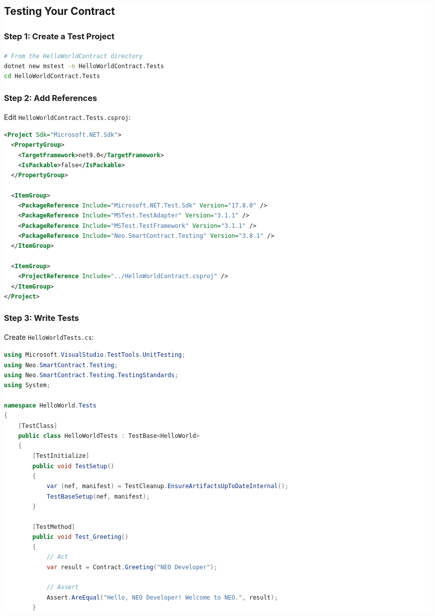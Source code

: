## Testing Your Contract

### Step 1: Create a Test Project

```bash
# From the HelloWorldContract directory
dotnet new mstest -n HelloWorldContract.Tests
cd HelloWorldContract.Tests
```

### Step 2: Add References

Edit `HelloWorldContract.Tests.csproj`:

```xml
<Project Sdk="Microsoft.NET.Sdk">
  <PropertyGroup>
    <TargetFramework>net9.0</TargetFramework>
    <IsPackable>false</IsPackable>
  </PropertyGroup>

  <ItemGroup>
    <PackageReference Include="Microsoft.NET.Test.Sdk" Version="17.8.0" />
    <PackageReference Include="MSTest.TestAdapter" Version="3.1.1" />
    <PackageReference Include="MSTest.TestFramework" Version="3.1.1" />
    <PackageReference Include="Neo.SmartContract.Testing" Version="3.8.1" />
  </ItemGroup>

  <ItemGroup>
    <ProjectReference Include="../HelloWorldContract.csproj" />
  </ItemGroup>
</Project>
```

### Step 3: Write Tests

Create `HelloWorldTests.cs`:

```csharp
using Microsoft.VisualStudio.TestTools.UnitTesting;
using Neo.SmartContract.Testing;
using Neo.SmartContract.Testing.TestingStandards;
using System;

namespace HelloWorld.Tests
{
    [TestClass]
    public class HelloWorldTests : TestBase<HelloWorld>
    {
        [TestInitialize]
        public void TestSetup()
        {
            var (nef, manifest) = TestCleanup.EnsureArtifactsUpToDateInternal();
            TestBaseSetup(nef, manifest);
        }

        [TestMethod]
        public void Test_Greeting()
        {
            // Act
            var result = Contract.Greeting("NEO Developer");
            
            // Assert
            Assert.AreEqual("Hello, NEO Developer! Welcome to NEO.", result);
        }
```